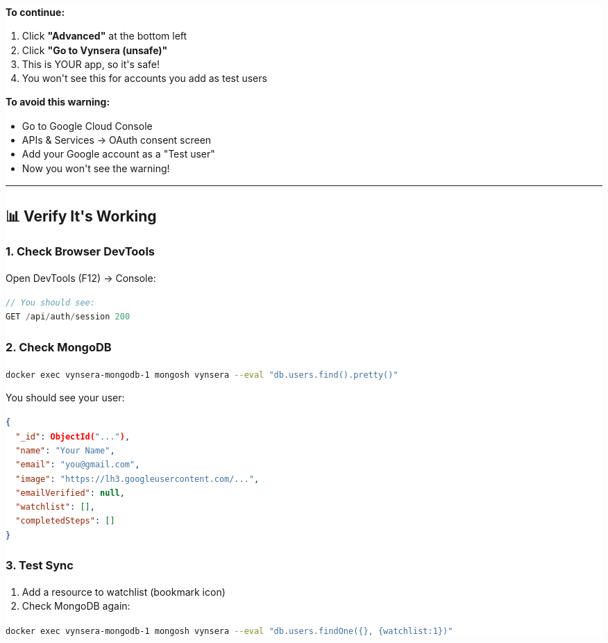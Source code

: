 **To continue:**

1. Click **"Advanced"** at the bottom left
2. Click **"Go to Vynsera (unsafe)"**
3. This is YOUR app, so it's safe!
4. You won't see this for accounts you add as test users

**To avoid this warning:**

- Go to Google Cloud Console
- APIs & Services → OAuth consent screen
- Add your Google account as a "Test user"
- Now you won't see the warning!

---

## 📊 **Verify It's Working**

### **1. Check Browser DevTools**

Open DevTools (F12) → Console:

```javascript
// You should see:
GET /api/auth/session 200
```

### **2. Check MongoDB**

```bash
docker exec vynsera-mongodb-1 mongosh vynsera --eval "db.users.find().pretty()"
```

You should see your user:

```json
{
  "_id": ObjectId("..."),
  "name": "Your Name",
  "email": "you@gmail.com",
  "image": "https://lh3.googleusercontent.com/...",
  "emailVerified": null,
  "watchlist": [],
  "completedSteps": []
}
```

### **3. Test Sync**

1. Add a resource to watchlist (bookmark icon)
2. Check MongoDB again:

```bash
docker exec vynsera-mongodb-1 mongosh vynsera --eval "db.users.findOne({}, {watchlist:1})"
```
